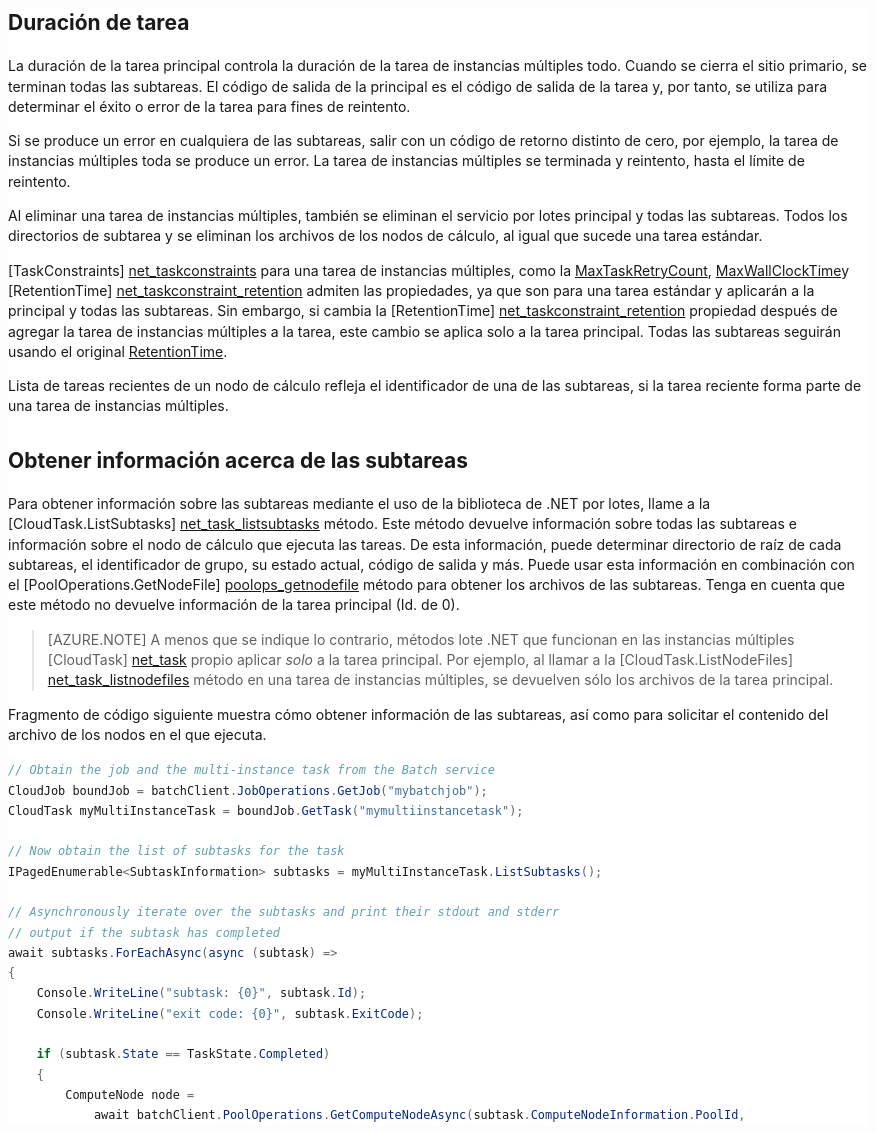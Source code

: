 ## <a name="task-lifetime"></a>Duración de tarea

La duración de la tarea principal controla la duración de la tarea de instancias múltiples todo. Cuando se cierra el sitio primario, se terminan todas las subtareas. El código de salida de la principal es el código de salida de la tarea y, por tanto, se utiliza para determinar el éxito o error de la tarea para fines de reintento.

Si se produce un error en cualquiera de las subtareas, salir con un código de retorno distinto de cero, por ejemplo, la tarea de instancias múltiples toda se produce un error. La tarea de instancias múltiples se terminada y reintento, hasta el límite de reintento.

Al eliminar una tarea de instancias múltiples, también se eliminan el servicio por lotes principal y todas las subtareas. Todos los directorios de subtarea y se eliminan los archivos de los nodos de cálculo, al igual que sucede una tarea estándar.

[TaskConstraints] [ net_taskconstraints] para una tarea de instancias múltiples, como la [MaxTaskRetryCount][net_taskconstraint_maxretry], [MaxWallClockTime][net_taskconstraint_maxwallclock]y [RetentionTime] [ net_taskconstraint_retention] admiten las propiedades, ya que son para una tarea estándar y aplicarán a la principal y todas las subtareas. Sin embargo, si cambia la [RetentionTime] [ net_taskconstraint_retention] propiedad después de agregar la tarea de instancias múltiples a la tarea, este cambio se aplica solo a la tarea principal. Todas las subtareas seguirán usando el original [RetentionTime][net_taskconstraint_retention].

Lista de tareas recientes de un nodo de cálculo refleja el identificador de una de las subtareas, si la tarea reciente forma parte de una tarea de instancias múltiples.

## <a name="obtain-information-about-subtasks"></a>Obtener información acerca de las subtareas

Para obtener información sobre las subtareas mediante el uso de la biblioteca de .NET por lotes, llame a la [CloudTask.ListSubtasks] [ net_task_listsubtasks] método. Este método devuelve información sobre todas las subtareas e información sobre el nodo de cálculo que ejecuta las tareas. De esta información, puede determinar directorio de raíz de cada subtareas, el identificador de grupo, su estado actual, código de salida y más. Puede usar esta información en combinación con el [PoolOperations.GetNodeFile] [ poolops_getnodefile] método para obtener los archivos de las subtareas. Tenga en cuenta que este método no devuelve información de la tarea principal (Id. de 0).

> [AZURE.NOTE] A menos que se indique lo contrario, métodos lote .NET que funcionan en las instancias múltiples [CloudTask] [ net_task] propio aplicar *solo* a la tarea principal. Por ejemplo, al llamar a la [CloudTask.ListNodeFiles] [ net_task_listnodefiles] método en una tarea de instancias múltiples, se devuelven sólo los archivos de la tarea principal.

Fragmento de código siguiente muestra cómo obtener información de las subtareas, así como para solicitar el contenido del archivo de los nodos en el que ejecuta.

```csharp
// Obtain the job and the multi-instance task from the Batch service
CloudJob boundJob = batchClient.JobOperations.GetJob("mybatchjob");
CloudTask myMultiInstanceTask = boundJob.GetTask("mymultiinstancetask");

// Now obtain the list of subtasks for the task
IPagedEnumerable<SubtaskInformation> subtasks = myMultiInstanceTask.ListSubtasks();

// Asynchronously iterate over the subtasks and print their stdout and stderr
// output if the subtask has completed
await subtasks.ForEachAsync(async (subtask) =>
{
    Console.WriteLine("subtask: {0}", subtask.Id);
    Console.WriteLine("exit code: {0}", subtask.ExitCode);

    if (subtask.State == TaskState.Completed)
    {
        ComputeNode node =
            await batchClient.PoolOperations.GetComputeNodeAsync(subtask.ComputeNodeInformation.PoolId,
```

[helloworld_proj]: https://github.com/Azure/azure-batch-samples/tree/master/CSharp/ArticleProjects/MultiInstanceTasks/MPIHelloWorld
[api_net]: http://msdn.microsoft.com/library/azure/mt348682.aspx
[api_rest]: http://msdn.microsoft.com/library/azure/dn820158.aspx
[batch_explorer]: https://github.com/Azure/azure-batch-samples/tree/master/CSharp/BatchExplorer
[blog_mpi_linux]: https://blogs.technet.microsoft.com/windowshpc/2016/07/20/introducing-mpi-support-for-linux-on-azure-batch/
[cmd_start]: https://technet.microsoft.com/library/cc770297.aspx
[coord_cmd_example]: https://github.com/Azure/azure-batch-samples/blob/master/Python/Batch/article_samples/mpi/data/linux/openfoam/coordination-cmd
[github_mpi]: https://github.com/Azure/azure-batch-samples/tree/master/CSharp/ArticleProjects/MultiInstanceTasks
[github_samples]: https://github.com/Azure/azure-batch-samples
[github_samples_zip]: https://github.com/Azure/azure-batch-samples/archive/master.zip
[msdn_env_var]: https://msdn.microsoft.com/library/azure/mt743623.aspx
[msmpi_msdn]: https://msdn.microsoft.com/library/bb524831.aspx
[msmpi_sdk]: http://go.microsoft.com/FWLink/p/?LinkID=389556
[msmpi_howto]: http://blogs.technet.com/b/windowshpc/archive/2015/02/02/how-to-compile-and-run-a-simple-ms-mpi-program.aspx
[openfoam]: http://www.openfoam.com/
[visual_studio]: https://www.visualstudio.com/vs/community/
[net_jobprep]: https://msdn.microsoft.com/library/azure/microsoft.azure.batch.jobpreparationtask.aspx
[net_multiinstance_class]: https://msdn.microsoft.com/library/azure/microsoft.azure.batch.multiinstancesettings.aspx
[net_multiinstance_prop]: https://msdn.microsoft.com/library/azure/microsoft.azure.batch.cloudtask.multiinstancesettings.aspx
[net_multiinsance_commonresfiles]: https://msdn.microsoft.com/library/azure/microsoft.azure.batch.multiinstancesettings.commonresourcefiles.aspx
[net_multiinstance_coordcmdline]: https://msdn.microsoft.com/library/azure/microsoft.azure.batch.multiinstancesettings.coordinationcommandline.aspx
[net_multiinstance_numinstances]: https://msdn.microsoft.com/library/azure/microsoft.azure.batch.multiinstancesettings.numberofinstances.aspx
[net_pool]: https://msdn.microsoft.com/library/azure/microsoft.azure.batch.cloudpool.aspx
[net_pool_create]: https://msdn.microsoft.com/library/azure/microsoft.azure.batch.pooloperations.createpool.aspx
[net_pool_starttask]: https://msdn.microsoft.com/library/azure/microsoft.azure.batch.cloudpool.starttask.aspx
[net_resourcefile]: https://msdn.microsoft.com/library/azure/microsoft.azure.batch.resourcefile.aspx
[net_starttask]: https://msdn.microsoft.com/library/azure/microsoft.azure.batch.starttask.aspx
[net_starttask_cmdline]: https://msdn.microsoft.com/library/azure/microsoft.azure.batch.starttask.commandline.aspx
[net_task]: https://msdn.microsoft.com/library/azure/microsoft.azure.batch.cloudtask.aspx
[net_taskconstraints]: https://msdn.microsoft.com/library/azure/microsoft.azure.batch.taskconstraints.aspx
[net_taskconstraint_maxretry]: https://msdn.microsoft.com/library/azure/microsoft.azure.batch.taskconstraints.maxtaskretrycount.aspx
[net_taskconstraint_maxwallclock]: https://msdn.microsoft.com/library/azure/microsoft.azure.batch.taskconstraints.maxwallclocktime.aspx
[net_taskconstraint_retention]: https://msdn.microsoft.com/library/azure/microsoft.azure.batch.taskconstraints.retentiontime.aspx
[net_task_listsubtasks]: https://msdn.microsoft.com/library/azure/microsoft.azure.batch.cloudtask.listsubtasks.aspx
[net_task_listnodefiles]: https://msdn.microsoft.com/library/azure/microsoft.azure.batch.cloudtask.listnodefiles.aspx
[poolops_getnodefile]: https://msdn.microsoft.com/library/azure/microsoft.azure.batch.pooloperations.getnodefile.aspx
[portal]: https://portal.azure.com
[rest_multiinstance]: https://msdn.microsoft.com/library/azure/mt637905.aspx
[1]: ./media/batch-mpi/batch_mpi_01.png "Información general de instancias múltiples"